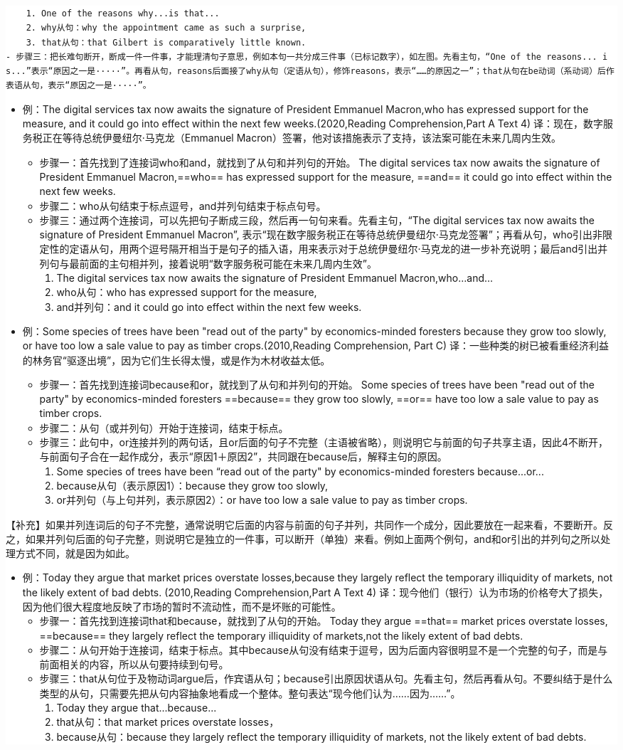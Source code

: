 		1. One of the reasons why...is that...
		2. why从句：why the appointment came as such a surprise,
		3. that从句：that Gilbert is comparatively little known.
	- 步骤三：把长难句断开，断成一件一件事，才能理清句子意思，例如本句一共分成三件事（已标记数字），如左图。先看主句，“One of the reasons... is...”表示“原因之一是·····”。再看从句，reasons后面接了why从句（定语从句），修饰reasons，表示“……的原因之一”；that从句在be动词（系动词）后作表语从句，表示“原因之一是·····”。

- 例：The digital services tax now awaits the signature of President Emmanuel Macron,who has expressed support for the measure, and it could go into effect within the next few weeks.(2020,Reading Comprehension,Part A Text 4)
	译：现在，数字服务税正在等待总统伊曼纽尔·马克龙（Emmanuel Macron）签署，他对该措施表示了支持，该法案可能在未来几周内生效。
	- 步骤一：首先找到了连接词who和and，就找到了从句和并列句的开始。
		The digital services tax now awaits the signature of President Emmanuel Macron,==who== has expressed support for the measure, ==and== it could go into effect within the next few weeks.
	- 步骤二：who从句结束于标点逗号，and并列句结束于标点句号。
	- 步骤三：通过两个连接词，可以先把句子断成三段，然后再一句句来看。先看主句，“The digital services tax now awaits the signature of President Emmanuel Macron”, 表示“现在数字服务税正在等待总统伊曼纽尔·马克龙签署”；再看从句，who引出非限定性的定语从句，用两个逗号隔开相当于是句子的插入语，用来表示对于总统伊曼纽尔·马克龙的进一步补充说明；最后and引出并列句与最前面的主句相并列，接着说明“数字服务税可能在未来几周内生效”。
		1. The digital services tax now awaits the signature of President Emmanuel Macron,who…and…
		2. who从句：who has expressed support for the measure,
		3. and并列句：and it could go into effect within the next few weeks.



- 例：Some species of trees have been "read out of the party" by economics-minded foresters because they grow too slowly, or have too low a sale value to pay as timber crops.(2010,Reading Comprehension, Part C)
	译：一些种类的树已被看重经济利益的林务官“驱逐出境”，因为它们生长得太慢，或是作为木材收益太低。
	- 步骤一：首先找到连接词because和or，就找到了从句和并列句的开始。
		Some species of trees have been "read out of the party" by economics-minded foresters ==because== they grow too slowly, ==or== have too low a sale value to pay as timber crops.
	- 步骤二：从句（或并列句）开始于连接词，结束于标点。
	- 步骤三：此句中，or连接并列的两句话，且or后面的句子不完整（主语被省略），则说明它与前面的句子共享主语，因此4不断开，与前面句子合在一起作成分，表示“原因1＋原因2”，共同跟在because后，解释主句的原因。
		1. Some species of trees have been “read out of the party" by economics-minded foresters because...or...
		2. because从句（表示原因1）：because they grow too slowly,
		3. or并列句（与上句并列，表示原因2）：or have too low a sale value to pay as timber crops.

【补充】如果并列连词后的句子不完整，通常说明它后面的内容与前面的句子并列，共同作一个成分，因此要放在一起来看，不要断开。反之，如果并列句后面的句子完整，则说明它是独立的一件事，可以断开（单独）来看。例如上面两个例句，and和or引出的并列句之所以处理方式不同，就是因为如此。

- 例：Today they argue that market prices overstate losses,because they largely reflect the temporary illiquidity of markets, not the likely extent of bad debts. (2010,Reading Comprehension,Part A Text 4)
	译：现今他们（银行）认为市场的价格夸大了损失，因为他们很大程度地反映了市场的暂时不流动性，而不是坏账的可能性。
	- 步骤一：首先找到连接词that和because，就找到了从句的开始。
		Today they argue ==that== market prices overstate losses, ==because== they largely reflect the temporary illiquidity of markets,not the likely extent of bad debts.
	- 步骤二：从句开始于连接词，结束于标点。其中because从句没有结束于逗号，因为后面内容很明显不是一个完整的句子，而是与前面相关的内容，所以从句要持续到句号。
	- 步骤三：that从句位于及物动词argue后，作宾语从句；because引出原因状语从句。先看主句，然后再看从句。不要纠结于是什么类型的从句，只需要先把从句内容抽象地看成一个整体。整句表达“现今他们认为……因为……”。
		1. Today they argue that...because...
		2. that从句：that market prices overstate losses，
		3. because从句：because they largely reflect the temporary illiquidity of markets, not the likely extent of bad debts.
